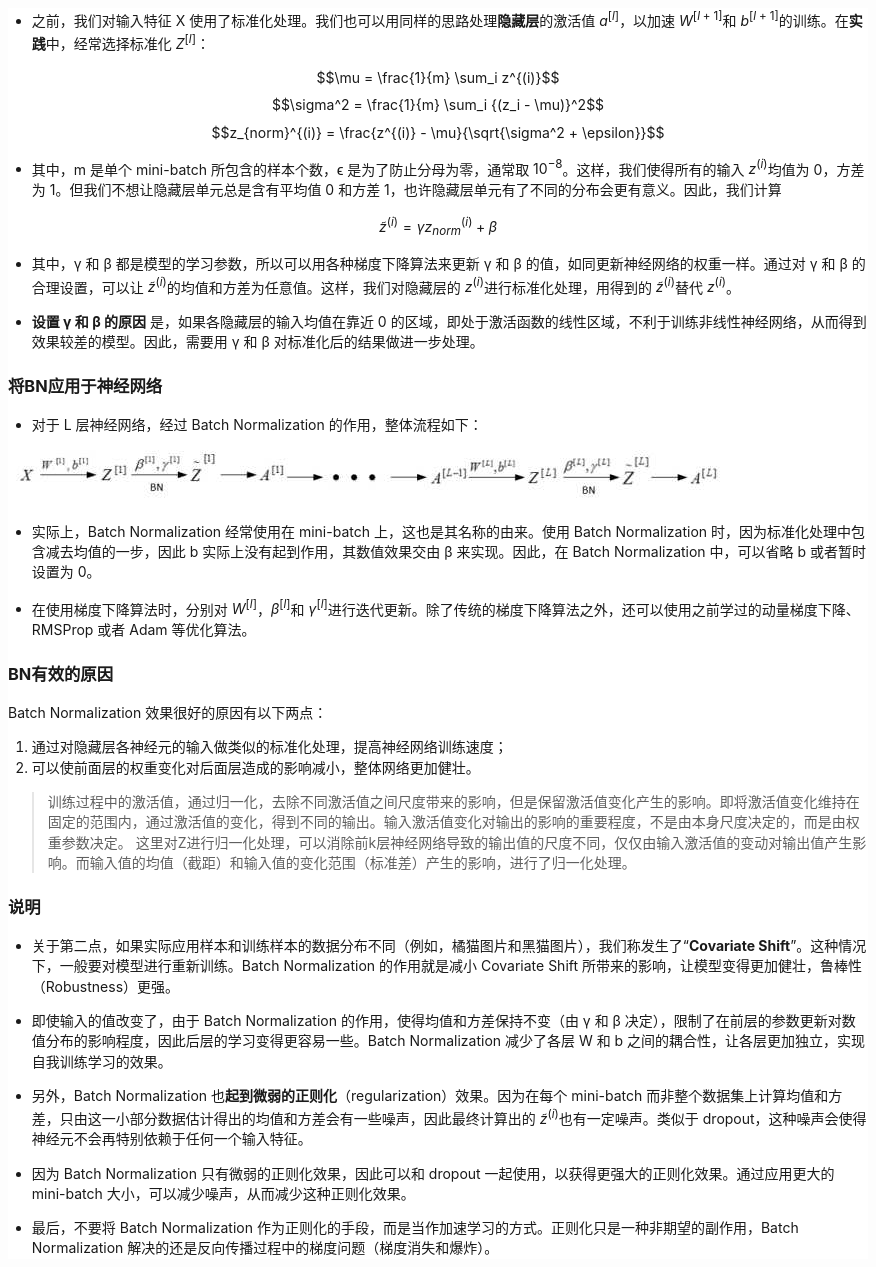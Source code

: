 * 之前，我们对输入特征 X 使用了标准化处理。我们也可以用同样的思路处理**隐藏层**的激活值 $a^{[l]}$，以加速 $W^{[l+1]}$和 $b^{[l+1]}$的训练。在**实践**中，经常选择标准化 $Z^{[l]}$：

$$\mu = \frac{1}{m} \sum_i z^{(i)}$$
$$\sigma^2 = \frac{1}{m} \sum_i {(z_i - \mu)}^2$$
$$z_{norm}^{(i)} = \frac{z^{(i)} - \mu}{\sqrt{\sigma^2 + \epsilon}}$$

* 其中，m 是单个 mini-batch 所包含的样本个数，ϵ 是为了防止分母为零，通常取 $10^{-8}$。这样，我们使得所有的输入 $z^{(i)}$均值为 0，方差为 1。但我们不想让隐藏层单元总是含有平均值 0 和方差 1，也许隐藏层单元有了不同的分布会更有意义。因此，我们计算

$$\tilde z^{(i)} = \gamma z^{(i)}_{norm} + \beta$$

* 其中，γ 和 β 都是模型的学习参数，所以可以用各种梯度下降算法来更新 γ 和 β 的值，如同更新神经网络的权重一样。通过对 γ 和 β 的合理设置，可以让 $\tilde z^{(i)}$的均值和方差为任意值。这样，我们对隐藏层的 $z^{(i)}$进行标准化处理，用得到的 $\tilde z^{(i)}$替代 $z^{(i)}$。

* **设置 γ 和 β 的原因** 是，如果各隐藏层的输入均值在靠近 0 的区域，即处于激活函数的线性区域，不利于训练非线性神经网络，从而得到效果较差的模型。因此，需要用 γ 和 β 对标准化后的结果做进一步处理。

### 将BN应用于神经网络

* 对于 L 层神经网络，经过 Batch Normalization 的作用，整体流程如下：

![BN](BN.png)

* 实际上，Batch Normalization 经常使用在 mini-batch 上，这也是其名称的由来。使用 Batch Normalization 时，因为标准化处理中包含减去均值的一步，因此 b 实际上没有起到作用，其数值效果交由 β 来实现。因此，在 Batch Normalization 中，可以省略 b 或者暂时设置为 0。

* 在使用梯度下降算法时，分别对 $W^{[l]}$，$β^{[l]}$和 $γ^{[l]}$进行迭代更新。除了传统的梯度下降算法之外，还可以使用之前学过的动量梯度下降、RMSProp 或者 Adam 等优化算法。

### BN有效的原因

Batch Normalization 效果很好的原因有以下两点：

1. 通过对隐藏层各神经元的输入做类似的标准化处理，提高神经网络训练速度；
2. 可以使前面层的权重变化对后面层造成的影响减小，整体网络更加健壮。

> 训练过程中的激活值，通过归一化，去除不同激活值之间尺度带来的影响，但是保留激活值变化产生的影响。即将激活值变化维持在固定的范围内，通过激活值的变化，得到不同的输出。输入激活值变化对输出的影响的重要程度，不是由本身尺度决定的，而是由权重参数决定。
> 这里对Z进行归一化处理，可以消除前k层神经网络导致的输出值的尺度不同，仅仅由输入激活值的变动对输出值产生影响。而输入值的均值（截距）和输入值的变化范围（标准差）产生的影响，进行了归一化处理。

### 说明
* 关于第二点，如果实际应用样本和训练样本的数据分布不同（例如，橘猫图片和黑猫图片），我们称发生了“**Covariate Shift**”。这种情况下，一般要对模型进行重新训练。Batch Normalization 的作用就是减小 Covariate Shift 所带来的影响，让模型变得更加健壮，鲁棒性（Robustness）更强。
* 即使输入的值改变了，由于 Batch Normalization 的作用，使得均值和方差保持不变（由 γ 和 β 决定），限制了在前层的参数更新对数值分布的影响程度，因此后层的学习变得更容易一些。Batch Normalization 减少了各层 W 和 b 之间的耦合性，让各层更加独立，实现自我训练学习的效果。

* 另外，Batch Normalization 也**起到微弱的正则化**（regularization）效果。因为在每个 mini-batch 而非整个数据集上计算均值和方差，只由这一小部分数据估计得出的均值和方差会有一些噪声，因此最终计算出的 $\tilde z^{(i)}$也有一定噪声。类似于 dropout，这种噪声会使得神经元不会再特别依赖于任何一个输入特征。

* 因为 Batch Normalization 只有微弱的正则化效果，因此可以和 dropout 一起使用，以获得更强大的正则化效果。通过应用更大的 mini-batch 大小，可以减少噪声，从而减少这种正则化效果。

* 最后，不要将 Batch Normalization 作为正则化的手段，而是当作加速学习的方式。正则化只是一种非期望的副作用，Batch Normalization 解决的还是反向传播过程中的梯度问题（梯度消失和爆炸）。
